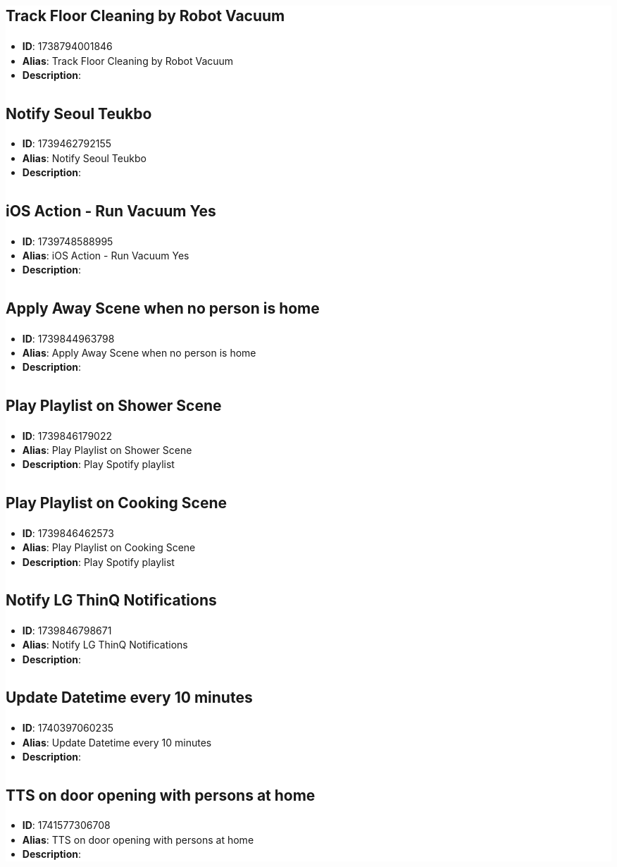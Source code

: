 ## Track Floor Cleaning by Robot Vacuum
- **ID**: 1738794001846
- **Alias**: Track Floor Cleaning by Robot Vacuum
- **Description**: 

## Notify Seoul Teukbo
- **ID**: 1739462792155
- **Alias**: Notify Seoul Teukbo
- **Description**: 

## iOS Action - Run Vacuum Yes
- **ID**: 1739748588995
- **Alias**: iOS Action - Run Vacuum Yes
- **Description**: 

## Apply Away Scene when no person is home
- **ID**: 1739844963798
- **Alias**: Apply Away Scene when no person is home
- **Description**: 

## Play Playlist on Shower Scene
- **ID**: 1739846179022
- **Alias**: Play Playlist on Shower Scene
- **Description**: Play Spotify playlist

## Play Playlist on Cooking Scene
- **ID**: 1739846462573
- **Alias**: Play Playlist on Cooking Scene
- **Description**: Play Spotify playlist

## Notify LG ThinQ Notifications
- **ID**: 1739846798671
- **Alias**: Notify LG ThinQ Notifications
- **Description**: 

## Update Datetime every 10 minutes
- **ID**: 1740397060235
- **Alias**: Update Datetime every 10 minutes
- **Description**: 

## TTS on door opening with persons at home
- **ID**: 1741577306708
- **Alias**: TTS on door opening with persons at home
- **Description**: 
